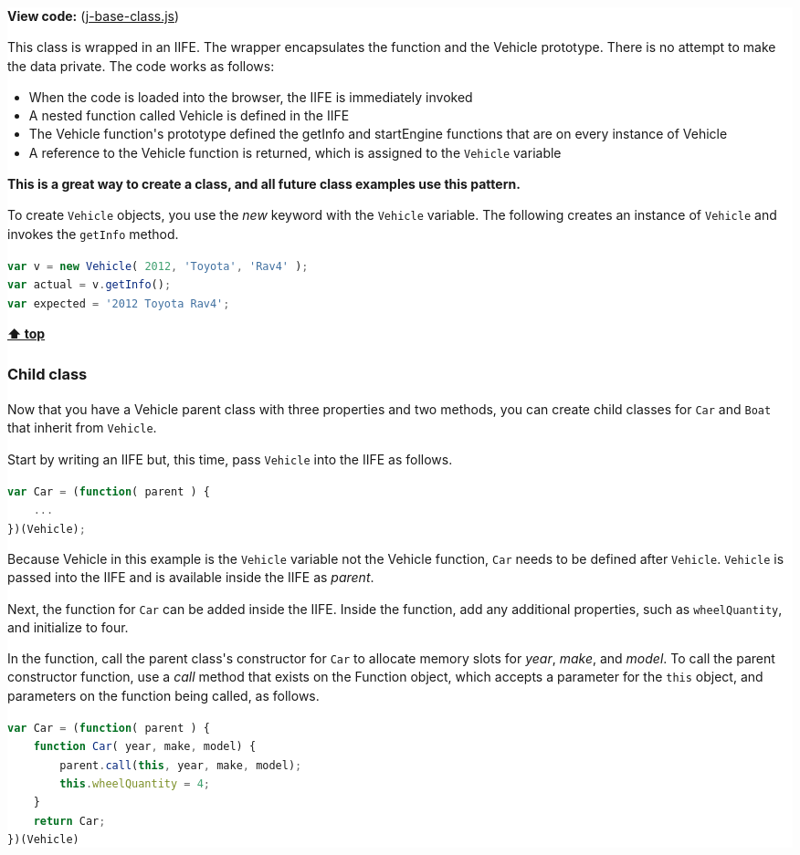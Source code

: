 **View code:** ([j-base-class.js](src/j-base-class.js))

This class is wrapped in an IIFE. The wrapper encapsulates the function and the Vehicle prototype. There is no attempt to make the data private. The code works as follows:

- When the code is loaded into the browser, the IIFE is immediately invoked
- A nested function called Vehicle is defined in the IIFE
- The Vehicle function's prototype defined the getInfo and startEngine functions that are on every instance of Vehicle
- A reference to the Vehicle function is returned, which is assigned to the `Vehicle` variable

**This is a great way to create a class, and all future class examples use this pattern.**

To create `Vehicle` objects, you use the _new_ keyword with the `Vehicle` variable. The following creates an instance of `Vehicle` and invokes the `getInfo` method.

```javascript
var v = new Vehicle( 2012, 'Toyota', 'Rav4' );
var actual = v.getInfo();
var expected = '2012 Toyota Rav4';
```

**[⬆ top](#creating-javascript-objects)**

### Child class

Now that  you have a Vehicle parent class with three properties and two methods, you can create child classes for `Car` and `Boat` that inherit from `Vehicle`.

Start by writing an IIFE but, this time, pass `Vehicle` into the IIFE as follows.

```javascript
var Car = (function( parent ) {
    ...
})(Vehicle);
```

Because Vehicle in this example is the `Vehicle` variable not the Vehicle function, `Car` needs to be defined after `Vehicle`. `Vehicle` is passed into the IIFE and is available inside the IIFE as _parent_.

Next, the function for `Car` can be added inside the IIFE. Inside the function, add any additional properties, such as `wheelQuantity`, and initialize to four.

In the function, call the parent class's constructor for `Car` to allocate memory slots for _year_, _make_, and _model_. To call the parent constructor function, use a _call_ method that exists on the Function object, which accepts a parameter for the `this` object, and parameters on the function being called, as follows.

```javascript
var Car = (function( parent ) {
    function Car( year, make, model) {
        parent.call(this, year, make, model);
        this.wheelQuantity = 4;
    }
    return Car;
})(Vehicle)
```
